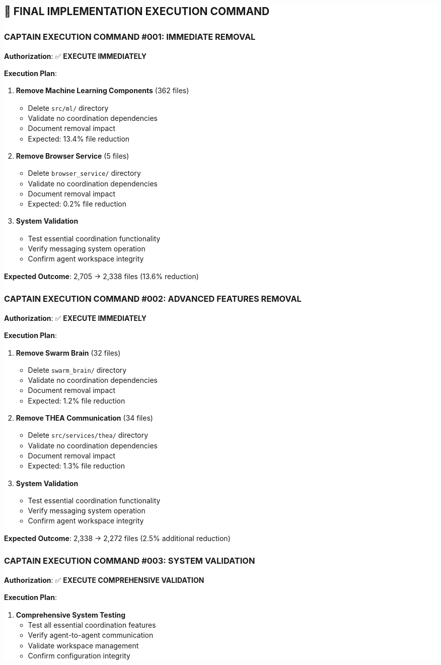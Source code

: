 
## 🚀 **FINAL IMPLEMENTATION EXECUTION COMMAND**

### **CAPTAIN EXECUTION COMMAND #001: IMMEDIATE REMOVAL**
**Authorization**: ✅ **EXECUTE IMMEDIATELY**

**Execution Plan**:
1. **Remove Machine Learning Components** (362 files)
   - Delete `src/ml/` directory
   - Validate no coordination dependencies
   - Document removal impact
   - Expected: 13.4% file reduction

2. **Remove Browser Service** (5 files)
   - Delete `browser_service/` directory
   - Validate no coordination dependencies
   - Document removal impact
   - Expected: 0.2% file reduction

3. **System Validation**
   - Test essential coordination functionality
   - Verify messaging system operation
   - Confirm agent workspace integrity

**Expected Outcome**: 2,705 → 2,338 files (13.6% reduction)

### **CAPTAIN EXECUTION COMMAND #002: ADVANCED FEATURES REMOVAL**
**Authorization**: ✅ **EXECUTE IMMEDIATELY**

**Execution Plan**:
1. **Remove Swarm Brain** (32 files)
   - Delete `swarm_brain/` directory
   - Validate no coordination dependencies
   - Document removal impact
   - Expected: 1.2% file reduction

2. **Remove THEA Communication** (34 files)
   - Delete `src/services/thea/` directory
   - Validate no coordination dependencies
   - Document removal impact
   - Expected: 1.3% file reduction

3. **System Validation**
   - Test essential coordination functionality
   - Verify messaging system operation
   - Confirm agent workspace integrity

**Expected Outcome**: 2,338 → 2,272 files (2.5% additional reduction)

### **CAPTAIN EXECUTION COMMAND #003: SYSTEM VALIDATION**
**Authorization**: ✅ **EXECUTE COMPREHENSIVE VALIDATION**

**Execution Plan**:
1. **Comprehensive System Testing**
   - Test all essential coordination features
   - Verify agent-to-agent communication
   - Validate workspace management
   - Confirm configuration integrity
